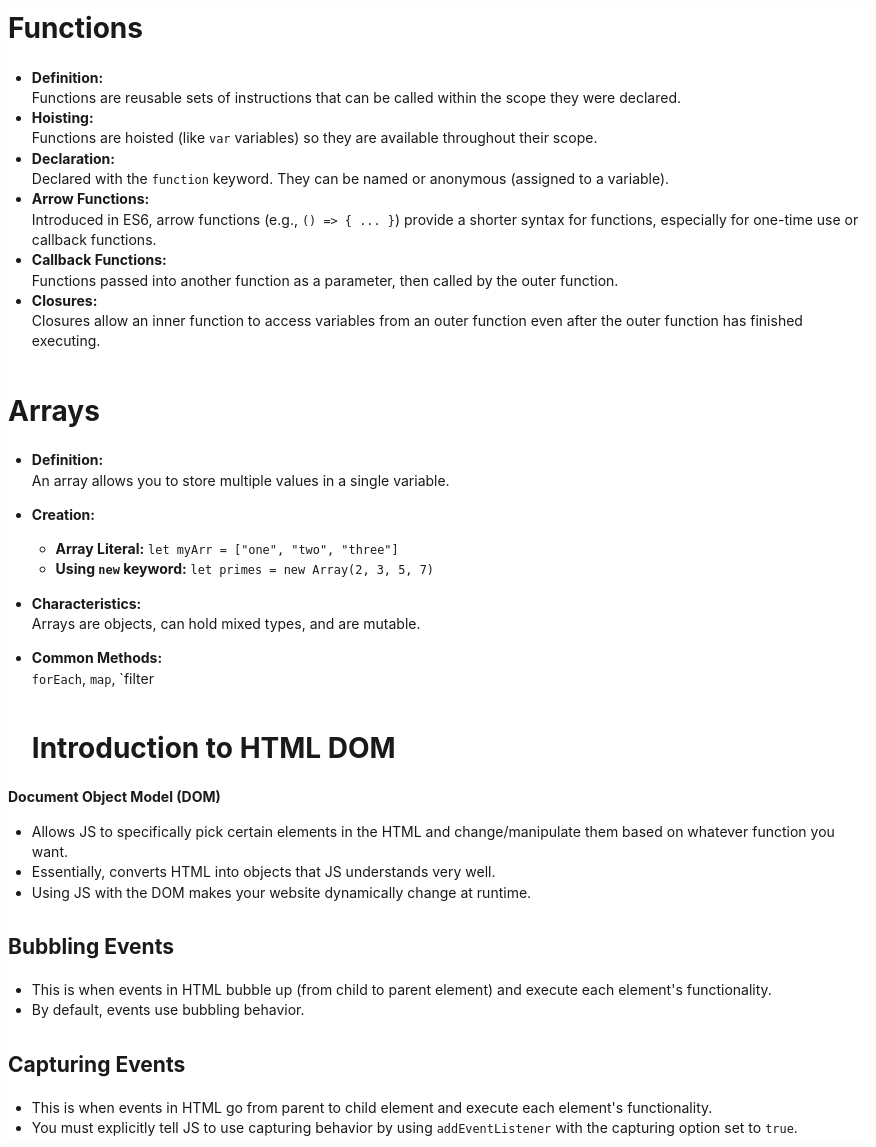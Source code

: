 # Functions

- **Definition:**  
  Functions are reusable sets of instructions that can be called within the scope they were declared.
- **Hoisting:**  
  Functions are hoisted (like `var` variables) so they are available throughout their scope.
- **Declaration:**  
  Declared with the `function` keyword. They can be named or anonymous (assigned to a variable).
- **Arrow Functions:**  
  Introduced in ES6, arrow functions (e.g., `() => { ... }`) provide a shorter syntax for functions, especially for one-time use or callback functions.
- **Callback Functions:**  
  Functions passed into another function as a parameter, then called by the outer function.
- **Closures:**  
  Closures allow an inner function to access variables from an outer function even after the outer function has finished executing.

# Arrays

- **Definition:**  
  An array allows you to store multiple values in a single variable.
- **Creation:**  
  - **Array Literal:** `let myArr = ["one", "two", "three"]`
  - **Using `new` keyword:** `let primes = new Array(2, 3, 5, 7)`
- **Characteristics:**  
  Arrays are objects, can hold mixed types, and are mutable.
- **Common Methods:**  
  `forEach`, `map`, `filter

  # Introduction to HTML DOM

**Document Object Model (DOM)**  
- Allows JS to specifically pick certain elements in the HTML and change/manipulate them based on whatever function you want.
- Essentially, converts HTML into objects that JS understands very well.
- Using JS with the DOM makes your website dynamically change at runtime.

## Bubbling Events
- This is when events in HTML bubble up (from child to parent element) and execute each element's functionality.
- By default, events use bubbling behavior.

## Capturing Events
- This is when events in HTML go from parent to child element and execute each element's functionality.
- You must explicitly tell JS to use capturing behavior by using `addEventListener` with the capturing option set to `true`.
